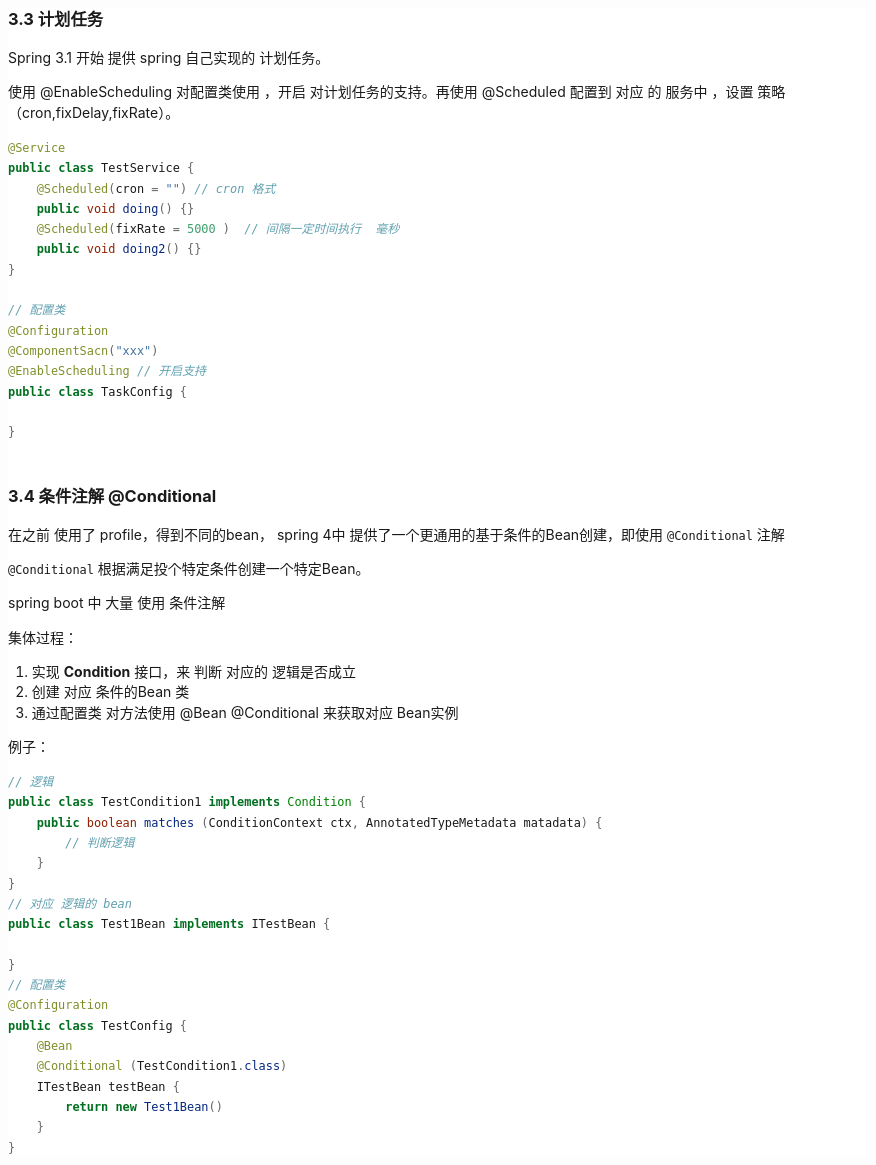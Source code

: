 ### 3.3 计划任务

Spring 3.1 开始 提供 spring 自己实现的 计划任务。 

使用 @EnableScheduling 对配置类使用 ，开启 对计划任务的支持。再使用 @Scheduled 配置到 对应 的 服务中 ，设置 策略 （cron,fixDelay,fixRate）。

```java
@Service
public class TestService {
    @Scheduled(cron = "") // cron 格式
    public void doing() {}
    @Scheduled(fixRate = 5000 )  // 间隔一定时间执行  毫秒
    public void doing2() {}
}

// 配置类
@Configuration
@ComponentSacn("xxx")
@EnableScheduling // 开启支持
public class TaskConfig {
    
}
    
```

### 3.4 条件注解 **@Conditional**

在之前 使用了 profile，得到不同的bean， spring 4中 提供了一个更通用的基于条件的Bean创建，即使用 `@Conditional` 注解

`@Conditional` 根据满足投个特定条件创建一个特定Bean。

spring  boot 中 大量 使用 条件注解

集体过程：

1. 实现 **Condition** 接口，来 判断 对应的 逻辑是否成立
2. 创建 对应 条件的Bean 类
3. 通过配置类 对方法使用 @Bean  @Conditional 来获取对应 Bean实例

例子：

```java
// 逻辑
public class TestCondition1 implements Condition {
    public boolean matches (ConditionContext ctx, AnnotatedTypeMetadata matadata) {
        // 判断逻辑
    }
}
// 对应 逻辑的 bean
public class Test1Bean implements ITestBean {
    
}
// 配置类
@Configuration
public class TestConfig {
    @Bean
    @Conditional (TestCondition1.class) 
    ITestBean testBean {
        return new Test1Bean()
    }
}
```
